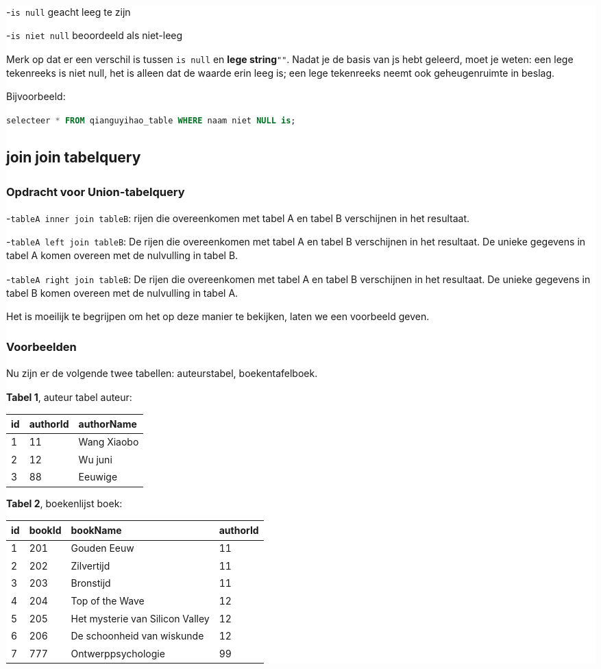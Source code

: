 -`is null` geacht leeg te zijn

-`is niet null` beoordeeld als niet-leeg

Merk op dat er een verschil is tussen `is null` en **lege string**`""`. Nadat je de basis van js hebt geleerd, moet je weten: een lege tekenreeks is niet null, het is alleen dat de waarde erin leeg is; een lege tekenreeks neemt ook geheugenruimte in beslag.

Bijvoorbeeld:

``` sql
selecteer * FROM qianguyihao_table WHERE naam niet NULL is;

```

## join join tabelquery

### Opdracht voor Union-tabelquery

-`tableA inner join tableB`: rijen die overeenkomen met tabel A en tabel B verschijnen in het resultaat.

-`tableA left join tableB`: De rijen die overeenkomen met tabel A en tabel B verschijnen in het resultaat. De unieke gegevens in tabel A komen overeen met de nulvulling in tabel B.

-`tableA right join tableB`: De rijen die overeenkomen met tabel A en tabel B verschijnen in het resultaat. De unieke gegevens in tabel B komen overeen met de nulvulling in tabel A.

Het is moeilijk te begrijpen om het op deze manier te bekijken, laten we een voorbeeld geven.

### Voorbeelden

Nu zijn er de volgende twee tabellen: auteurstabel, boekentafelboek.

**Tabel 1**, auteur tabel auteur:

| id | authorId | authorName |
| :-- | :------- | :--------- |
| 1 | 11 | Wang Xiaobo |
| 2 | 12 | Wu juni |
| 3 | 88 | Eeuwige |

**Tabel 2**, boekenlijst boek:

| id | bookId | bookName | authorId |
| :-- | :----- | :--------- | -------- |
| 1 | 201 | Gouden Eeuw | 11 |
| 2 | 202 | Zilvertijd | 11 |
| 3 | 203 | Bronstijd | 11 |
| 4 | 204 | Top of the Wave | 12 |
| 5 | 205 | Het mysterie van Silicon Valley | 12 |
| 6 | 206 | De schoonheid van wiskunde | 12 |
| 7 | 777 | Ontwerppsychologie | 99 |
